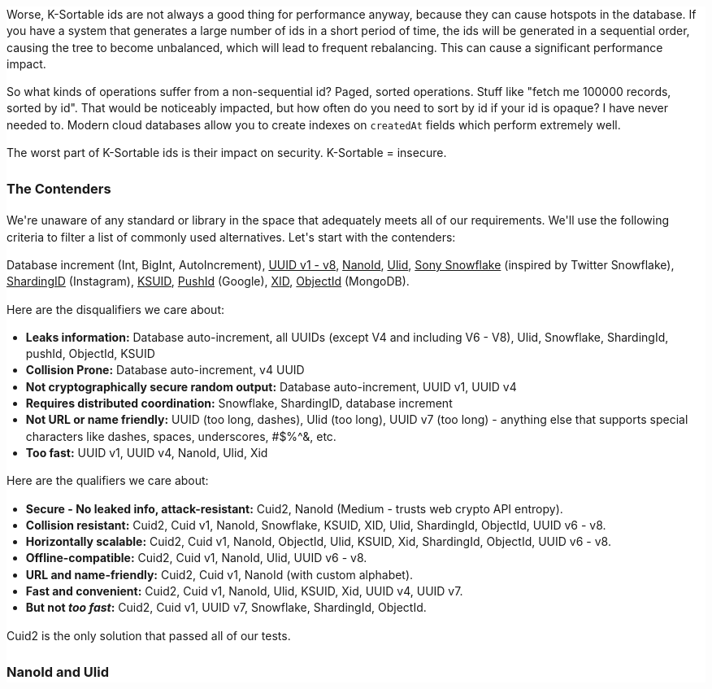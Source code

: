 Worse, K-Sortable ids are not always a good thing for performance anyway, because they can cause hotspots in the database. If you have a system that generates a large number of ids in a short period of time, the ids will be generated in a sequential order, causing the tree to become unbalanced, which will lead to frequent rebalancing. This can cause a significant performance impact.

So what kinds of operations suffer from a non-sequential id? Paged, sorted operations. Stuff like "fetch me 100000 records, sorted by id". That would be noticeably impacted, but how often do you need to sort by id if your id is opaque? I have never needed to. Modern cloud databases allow you to create indexes on `createdAt` fields which perform extremely well.

The worst part of K-Sortable ids is their impact on security. K-Sortable = insecure.


### The Contenders

We're unaware of any standard or library in the space that adequately meets all of our requirements. We'll use the following criteria to filter a list of commonly used alternatives. Let's start with the contenders:

Database increment (Int, BigInt, AutoIncrement), [UUID v1 - v8](https://www.ietf.org/archive/id/draft-ietf-UUIDrev-rfc4122bis-00.html), [NanoId](https://github.com/ai/nanoid), [Ulid](https://github.com/ulid/javascript), [Sony Snowflake](https://github.com/sony/sonyflake) (inspired by Twitter Snowflake), [ShardingID](https://instagram-engineering.com/sharding-ids-at-instagram-1cf5a71e5a5c) (Instagram), [KSUID](https://github.com/segmentio/ksuid), [PushId](https://firebase.blog/posts/2015/02/the-2120-ways-to-ensure-unique_68) (Google), [XID](https://github.com/rs/xid), [ObjectId](https://www.mongodb.com/docs/manual/reference/method/ObjectId/) (MongoDB).

Here are the disqualifiers we care about:

* **Leaks information:** Database auto-increment, all UUIDs (except V4 and including V6 - V8), Ulid, Snowflake, ShardingId, pushId, ObjectId, KSUID
* **Collision Prone:** Database auto-increment, v4 UUID
* **Not cryptographically secure random output:** Database auto-increment, UUID v1, UUID v4
* **Requires distributed coordination:** Snowflake, ShardingID, database increment
* **Not URL or name friendly:** UUID (too long, dashes), Ulid (too long), UUID v7 (too long) - anything else that supports special characters like dashes, spaces, underscores, #$%^&, etc.
* **Too fast:** UUID v1, UUID v4, NanoId, Ulid, Xid


Here are the qualifiers we care about:

* **Secure - No leaked info, attack-resistant:** Cuid2, NanoId (Medium - trusts web crypto API entropy).
* **Collision resistant:** Cuid2, Cuid v1, NanoId, Snowflake, KSUID, XID, Ulid, ShardingId, ObjectId, UUID v6 - v8.
* **Horizontally scalable:** Cuid2, Cuid v1, NanoId, ObjectId, Ulid, KSUID, Xid, ShardingId, ObjectId, UUID v6 - v8.
* **Offline-compatible:** Cuid2, Cuid v1, NanoId, Ulid, UUID v6 - v8.
* **URL and name-friendly:** Cuid2, Cuid v1, NanoId (with custom alphabet).
* **Fast and convenient:** Cuid2, Cuid v1, NanoId, Ulid, KSUID, Xid, UUID v4, UUID v7.
* **But not *too fast*:** Cuid2, Cuid v1, UUID v7, Snowflake, ShardingId, ObjectId.

Cuid2 is the only solution that passed all of our tests.


### NanoId and Ulid
